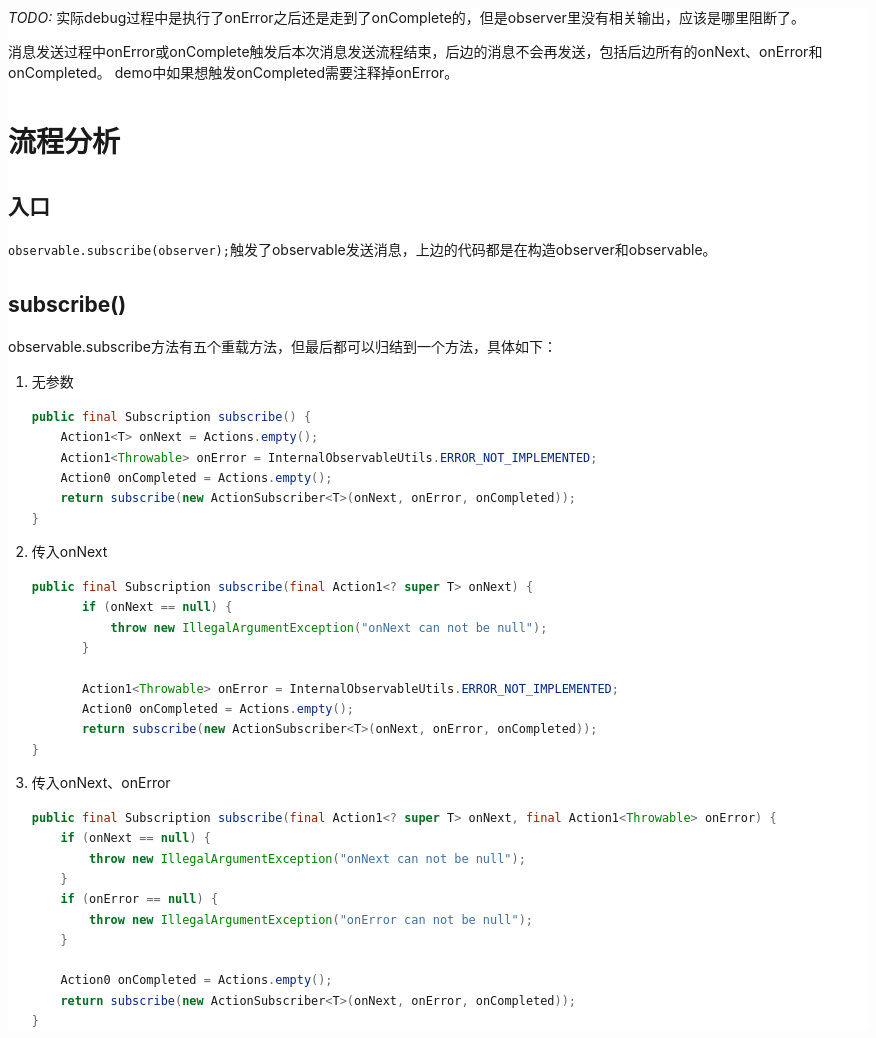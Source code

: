 *TODO:* 实际debug过程中是执行了onError之后还是走到了onComplete的，但是observer里没有相关输出，应该是哪里阻断了。

消息发送过程中onError或onComplete触发后本次消息发送流程结束，后边的消息不会再发送，包括后边所有的onNext、onError和onCompleted。
demo中如果想触发onCompleted需要注释掉onError。

# 流程分析
## 入口
`observable.subscribe(observer);`触发了observable发送消息，上边的代码都是在构造observer和observable。

## subscribe()
observable.subscribe方法有五个重载方法，但最后都可以归结到一个方法，具体如下：

1. 无参数
    ```java
    public final Subscription subscribe() {
        Action1<T> onNext = Actions.empty();
        Action1<Throwable> onError = InternalObservableUtils.ERROR_NOT_IMPLEMENTED;
        Action0 onCompleted = Actions.empty();
        return subscribe(new ActionSubscriber<T>(onNext, onError, onCompleted));
    }
    ```

2. 传入onNext
    ```java
    public final Subscription subscribe(final Action1<? super T> onNext) {
           if (onNext == null) {
               throw new IllegalArgumentException("onNext can not be null");
           }
    
           Action1<Throwable> onError = InternalObservableUtils.ERROR_NOT_IMPLEMENTED;
           Action0 onCompleted = Actions.empty();
           return subscribe(new ActionSubscriber<T>(onNext, onError, onCompleted));
    }
    ```
   
3. 传入onNext、onError
    ```java
    public final Subscription subscribe(final Action1<? super T> onNext, final Action1<Throwable> onError) {
        if (onNext == null) {
            throw new IllegalArgumentException("onNext can not be null");
        }
        if (onError == null) {
            throw new IllegalArgumentException("onError can not be null");
        }

        Action0 onCompleted = Actions.empty();
        return subscribe(new ActionSubscriber<T>(onNext, onError, onCompleted));
    }
    ```
    